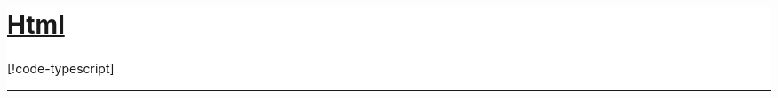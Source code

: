 # [Html](#tab\dynamichtml)
[!code-typescript[](\assets\examples\validators\lessThan\dynamic\less-than-dynamic.component.html)]
***